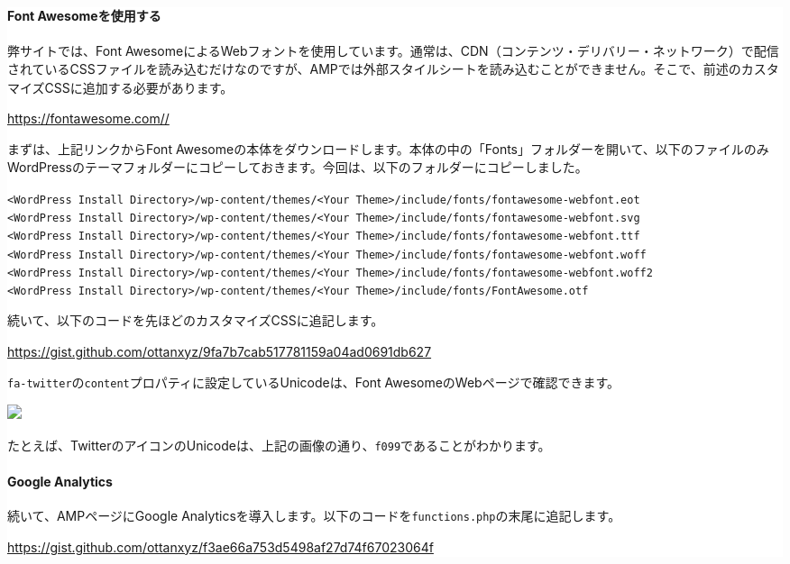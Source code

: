 

#### Font Awesomeを使用する





弊サイトでは、Font AwesomeによるWebフォントを使用しています。通常は、CDN（コンテンツ・デリバリー・ネットワーク）で配信されているCSSファイルを読み込むだけなのですが、AMPでは外部スタイルシートを読み込むことができません。そこで、前述のカスタマイズCSSに追加する必要があります。



https://fontawesome.com//



まずは、上記リンクからFont Awesomeの本体をダウンロードします。本体の中の「Fonts」フォルダーを開いて、以下のファイルのみWordPressのテーマフォルダーにコピーしておきます。今回は、以下のフォルダーにコピーしました。




    
    <WordPress Install Directory>/wp-content/themes/<Your Theme>/include/fonts/fontawesome-webfont.eot
    <WordPress Install Directory>/wp-content/themes/<Your Theme>/include/fonts/fontawesome-webfont.svg
    <WordPress Install Directory>/wp-content/themes/<Your Theme>/include/fonts/fontawesome-webfont.ttf
    <WordPress Install Directory>/wp-content/themes/<Your Theme>/include/fonts/fontawesome-webfont.woff
    <WordPress Install Directory>/wp-content/themes/<Your Theme>/include/fonts/fontawesome-webfont.woff2
    <WordPress Install Directory>/wp-content/themes/<Your Theme>/include/fonts/FontAwesome.otf





続いて、以下のコードを先ほどのカスタマイズCSSに追記します。



https://gist.github.com/ottanxyz/9fa7b7cab517781159a04ad0691db627



`fa-twitter`の`content`プロパティに設定しているUnicodeは、Font AwesomeのWebページで確認できます。





![](/uploads/2016/12/161209-584a82362d064.png)






たとえば、TwitterのアイコンのUnicodeは、上記の画像の通り、`f099`であることがわかります。





#### Google Analytics





続いて、AMPページにGoogle Analyticsを導入します。以下のコードを`functions.php`の末尾に追記します。



https://gist.github.com/ottanxyz/f3ae66a753d5498af27d74f67023064f
